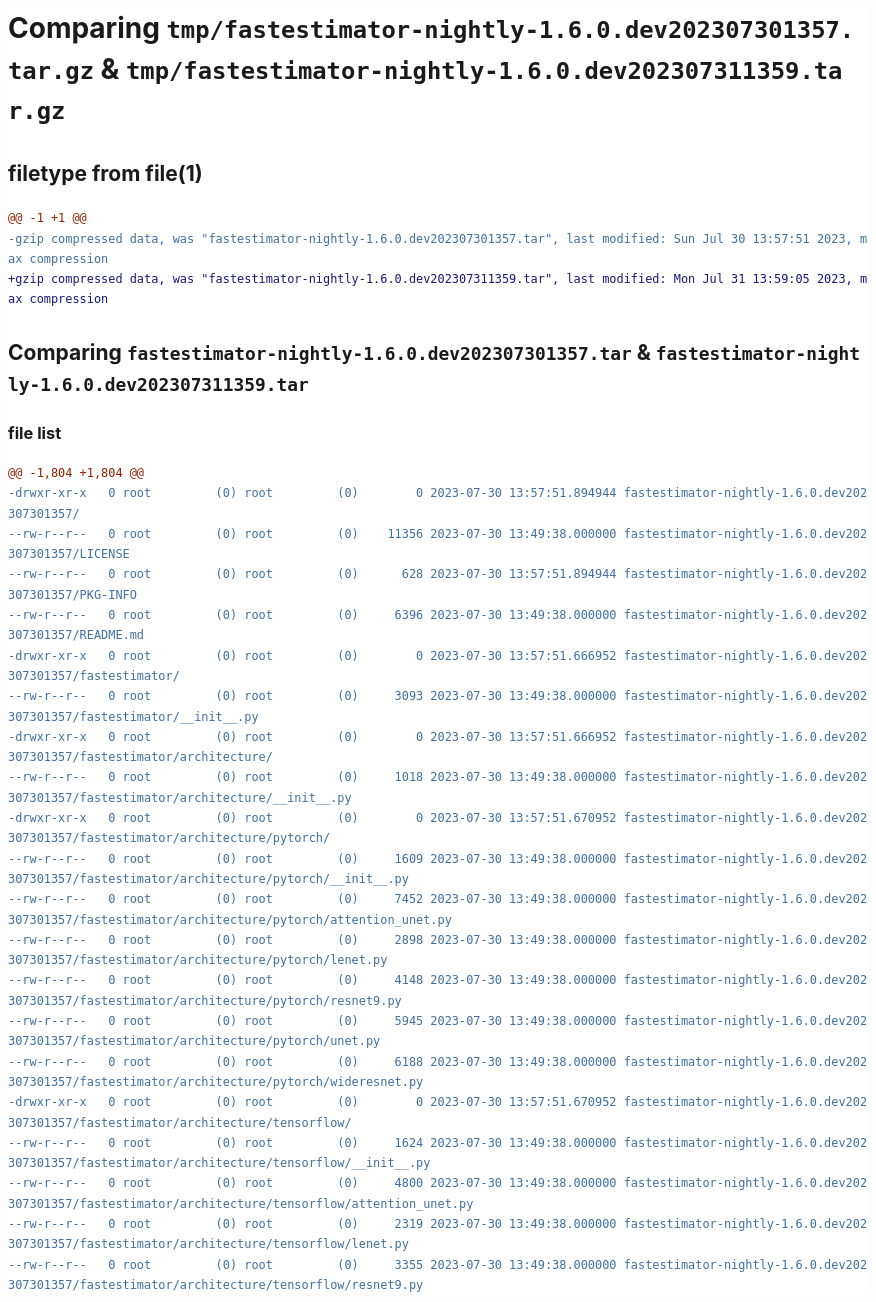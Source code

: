# Comparing `tmp/fastestimator-nightly-1.6.0.dev202307301357.tar.gz` & `tmp/fastestimator-nightly-1.6.0.dev202307311359.tar.gz`

## filetype from file(1)

```diff
@@ -1 +1 @@
-gzip compressed data, was "fastestimator-nightly-1.6.0.dev202307301357.tar", last modified: Sun Jul 30 13:57:51 2023, max compression
+gzip compressed data, was "fastestimator-nightly-1.6.0.dev202307311359.tar", last modified: Mon Jul 31 13:59:05 2023, max compression
```

## Comparing `fastestimator-nightly-1.6.0.dev202307301357.tar` & `fastestimator-nightly-1.6.0.dev202307311359.tar`

### file list

```diff
@@ -1,804 +1,804 @@
-drwxr-xr-x   0 root         (0) root         (0)        0 2023-07-30 13:57:51.894944 fastestimator-nightly-1.6.0.dev202307301357/
--rw-r--r--   0 root         (0) root         (0)    11356 2023-07-30 13:49:38.000000 fastestimator-nightly-1.6.0.dev202307301357/LICENSE
--rw-r--r--   0 root         (0) root         (0)      628 2023-07-30 13:57:51.894944 fastestimator-nightly-1.6.0.dev202307301357/PKG-INFO
--rw-r--r--   0 root         (0) root         (0)     6396 2023-07-30 13:49:38.000000 fastestimator-nightly-1.6.0.dev202307301357/README.md
-drwxr-xr-x   0 root         (0) root         (0)        0 2023-07-30 13:57:51.666952 fastestimator-nightly-1.6.0.dev202307301357/fastestimator/
--rw-r--r--   0 root         (0) root         (0)     3093 2023-07-30 13:49:38.000000 fastestimator-nightly-1.6.0.dev202307301357/fastestimator/__init__.py
-drwxr-xr-x   0 root         (0) root         (0)        0 2023-07-30 13:57:51.666952 fastestimator-nightly-1.6.0.dev202307301357/fastestimator/architecture/
--rw-r--r--   0 root         (0) root         (0)     1018 2023-07-30 13:49:38.000000 fastestimator-nightly-1.6.0.dev202307301357/fastestimator/architecture/__init__.py
-drwxr-xr-x   0 root         (0) root         (0)        0 2023-07-30 13:57:51.670952 fastestimator-nightly-1.6.0.dev202307301357/fastestimator/architecture/pytorch/
--rw-r--r--   0 root         (0) root         (0)     1609 2023-07-30 13:49:38.000000 fastestimator-nightly-1.6.0.dev202307301357/fastestimator/architecture/pytorch/__init__.py
--rw-r--r--   0 root         (0) root         (0)     7452 2023-07-30 13:49:38.000000 fastestimator-nightly-1.6.0.dev202307301357/fastestimator/architecture/pytorch/attention_unet.py
--rw-r--r--   0 root         (0) root         (0)     2898 2023-07-30 13:49:38.000000 fastestimator-nightly-1.6.0.dev202307301357/fastestimator/architecture/pytorch/lenet.py
--rw-r--r--   0 root         (0) root         (0)     4148 2023-07-30 13:49:38.000000 fastestimator-nightly-1.6.0.dev202307301357/fastestimator/architecture/pytorch/resnet9.py
--rw-r--r--   0 root         (0) root         (0)     5945 2023-07-30 13:49:38.000000 fastestimator-nightly-1.6.0.dev202307301357/fastestimator/architecture/pytorch/unet.py
--rw-r--r--   0 root         (0) root         (0)     6188 2023-07-30 13:49:38.000000 fastestimator-nightly-1.6.0.dev202307301357/fastestimator/architecture/pytorch/wideresnet.py
-drwxr-xr-x   0 root         (0) root         (0)        0 2023-07-30 13:57:51.670952 fastestimator-nightly-1.6.0.dev202307301357/fastestimator/architecture/tensorflow/
--rw-r--r--   0 root         (0) root         (0)     1624 2023-07-30 13:49:38.000000 fastestimator-nightly-1.6.0.dev202307301357/fastestimator/architecture/tensorflow/__init__.py
--rw-r--r--   0 root         (0) root         (0)     4800 2023-07-30 13:49:38.000000 fastestimator-nightly-1.6.0.dev202307301357/fastestimator/architecture/tensorflow/attention_unet.py
--rw-r--r--   0 root         (0) root         (0)     2319 2023-07-30 13:49:38.000000 fastestimator-nightly-1.6.0.dev202307301357/fastestimator/architecture/tensorflow/lenet.py
--rw-r--r--   0 root         (0) root         (0)     3355 2023-07-30 13:49:38.000000 fastestimator-nightly-1.6.0.dev202307301357/fastestimator/architecture/tensorflow/resnet9.py
```